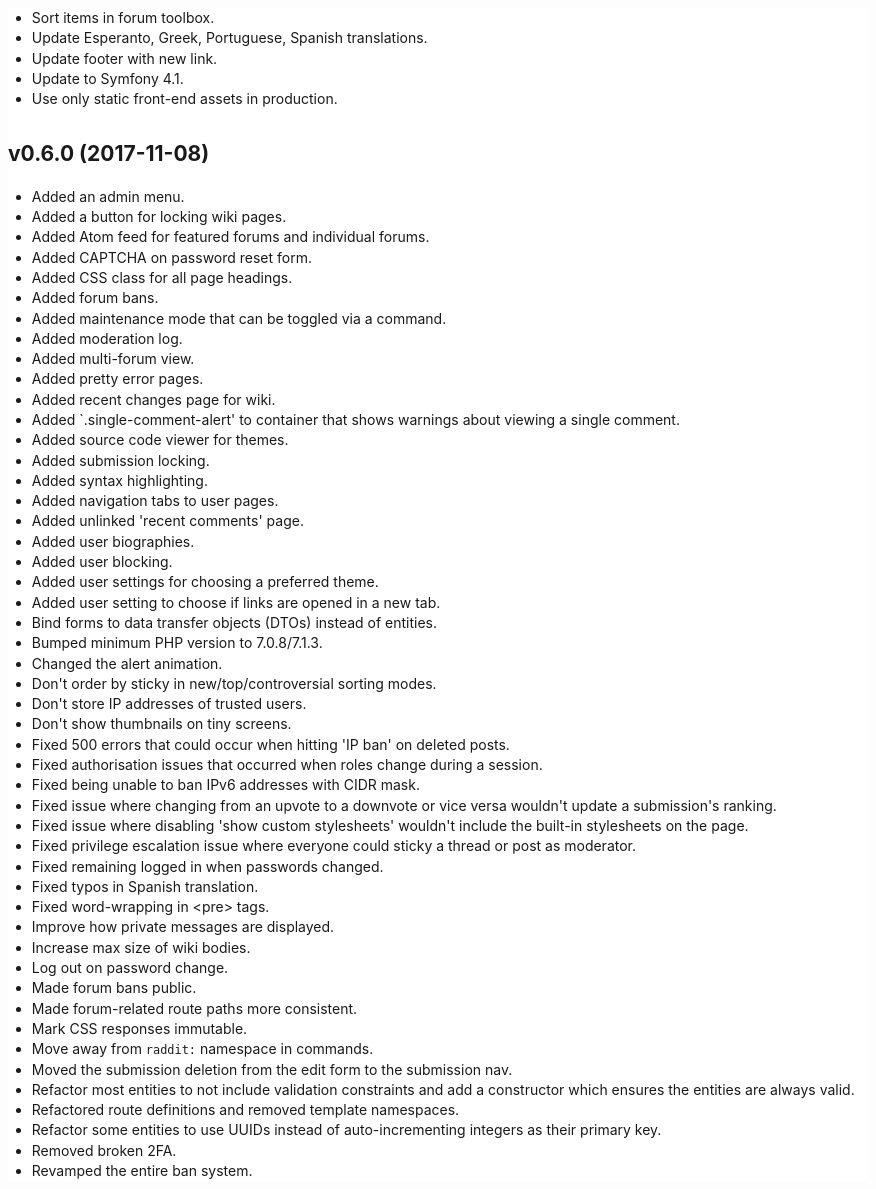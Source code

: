 * Sort items in forum toolbox.
* Update Esperanto, Greek, Portuguese, Spanish translations.
* Update footer with new link.
* Update to Symfony 4.1.
* Use only static front-end assets in production.

## v0.6.0 (2017-11-08)

* Added an admin menu.
* Added a button for locking wiki pages.
* Added Atom feed for featured forums and individual forums.
* Added CAPTCHA on password reset form.
* Added CSS class for all page headings.
* Added forum bans.
* Added maintenance mode that can be toggled via a command.
* Added moderation log.
* Added multi-forum view.
* Added pretty error pages.
* Added recent changes page for wiki.
* Added `.single-comment-alert' to container that shows warnings about viewing a
  single comment.
* Added source code viewer for themes.
* Added submission locking.
* Added syntax highlighting.
* Added navigation tabs to user pages.
* Added unlinked 'recent comments' page.
* Added user biographies.
* Added user blocking.
* Added user settings for choosing a preferred theme.
* Added user setting to choose if links are opened in a new tab.
* Bind forms to data transfer objects (DTOs) instead of entities.
* Bumped minimum PHP version to 7.0.8/7.1.3.
* Changed the alert animation.
* Don't order by sticky in new/top/controversial sorting modes.
* Don't store IP addresses of trusted users.
* Don't show thumbnails on tiny screens.
* Fixed 500 errors that could occur when hitting 'IP ban' on deleted posts.
* Fixed authorisation issues that occurred when roles change during a session.
* Fixed being unable to ban IPv6 addresses with CIDR mask.
* Fixed issue where changing from an upvote to a downvote or vice versa wouldn't
  update a submission's ranking.
* Fixed issue where disabling 'show custom stylesheets' wouldn't include the
  built-in stylesheets on the page.
* Fixed privilege escalation issue where everyone could sticky a thread or post
  as moderator.
* Fixed remaining logged in when passwords changed.
* Fixed typos in Spanish translation.
* Fixed word-wrapping in \<pre> tags.
* Improve how private messages are displayed.
* Increase max size of wiki bodies.
* Log out on password change.
* Made forum bans public.
* Made forum-related route paths more consistent.
* Mark CSS responses immutable.
* Move away from `raddit:` namespace in commands.
* Moved the submission deletion from the edit form to the submission nav.
* Refactor most entities to not include validation constraints and add a
  constructor which ensures the entities are always valid.
* Refactored route definitions and removed template namespaces.
* Refactor some entities to use UUIDs instead of auto-incrementing integers as
  their primary key.
* Removed broken 2FA.
* Revamped the entire ban system.
